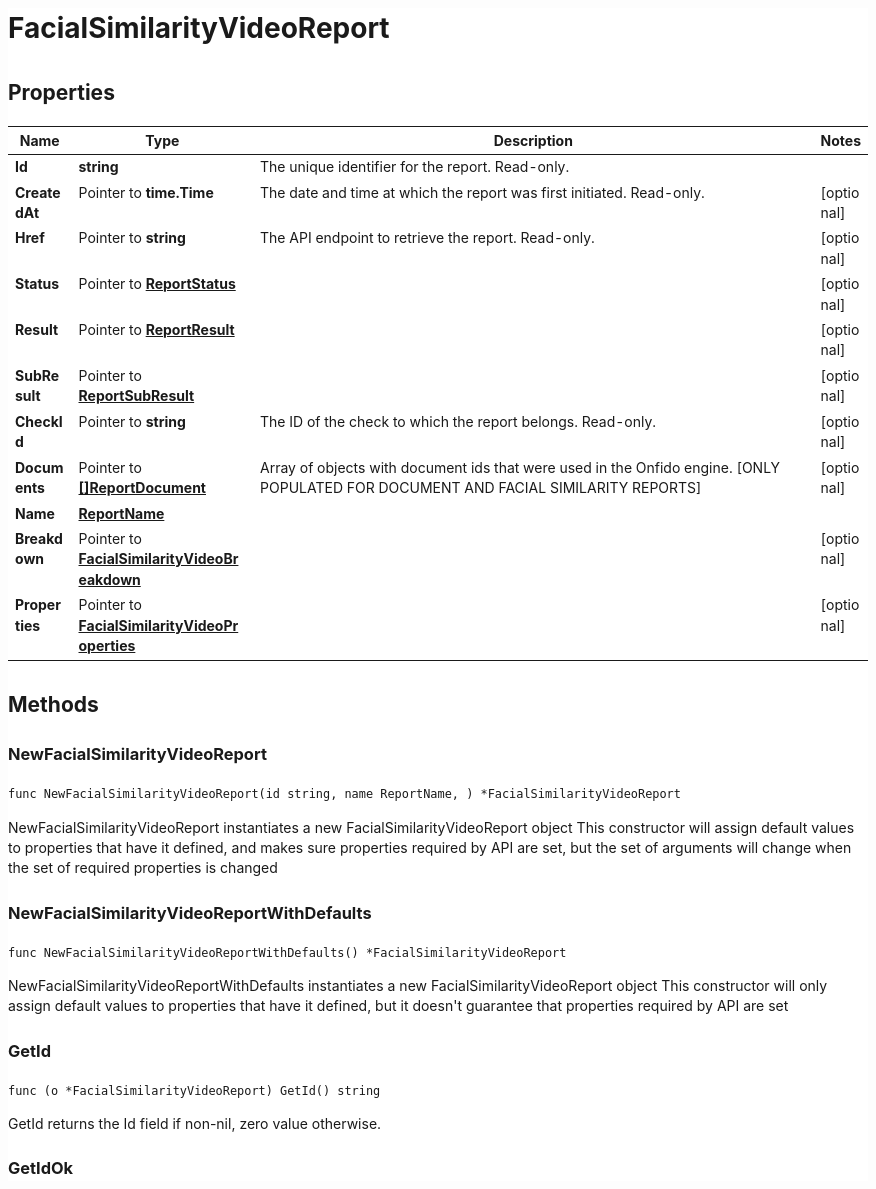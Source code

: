 # FacialSimilarityVideoReport

## Properties

Name | Type | Description | Notes
------------ | ------------- | ------------- | -------------
**Id** | **string** | The unique identifier for the report. Read-only. | 
**CreatedAt** | Pointer to **time.Time** | The date and time at which the report was first initiated. Read-only. | [optional] 
**Href** | Pointer to **string** | The API endpoint to retrieve the report. Read-only. | [optional] 
**Status** | Pointer to [**ReportStatus**](ReportStatus.md) |  | [optional] 
**Result** | Pointer to [**ReportResult**](ReportResult.md) |  | [optional] 
**SubResult** | Pointer to [**ReportSubResult**](ReportSubResult.md) |  | [optional] 
**CheckId** | Pointer to **string** | The ID of the check to which the report belongs. Read-only. | [optional] 
**Documents** | Pointer to [**[]ReportDocument**](ReportDocument.md) | Array of objects with document ids that were used in the Onfido engine. [ONLY POPULATED FOR DOCUMENT AND FACIAL SIMILARITY REPORTS] | [optional] 
**Name** | [**ReportName**](ReportName.md) |  | 
**Breakdown** | Pointer to [**FacialSimilarityVideoBreakdown**](FacialSimilarityVideoBreakdown.md) |  | [optional] 
**Properties** | Pointer to [**FacialSimilarityVideoProperties**](FacialSimilarityVideoProperties.md) |  | [optional] 

## Methods

### NewFacialSimilarityVideoReport

`func NewFacialSimilarityVideoReport(id string, name ReportName, ) *FacialSimilarityVideoReport`

NewFacialSimilarityVideoReport instantiates a new FacialSimilarityVideoReport object
This constructor will assign default values to properties that have it defined,
and makes sure properties required by API are set, but the set of arguments
will change when the set of required properties is changed

### NewFacialSimilarityVideoReportWithDefaults

`func NewFacialSimilarityVideoReportWithDefaults() *FacialSimilarityVideoReport`

NewFacialSimilarityVideoReportWithDefaults instantiates a new FacialSimilarityVideoReport object
This constructor will only assign default values to properties that have it defined,
but it doesn't guarantee that properties required by API are set

### GetId

`func (o *FacialSimilarityVideoReport) GetId() string`

GetId returns the Id field if non-nil, zero value otherwise.

### GetIdOk
